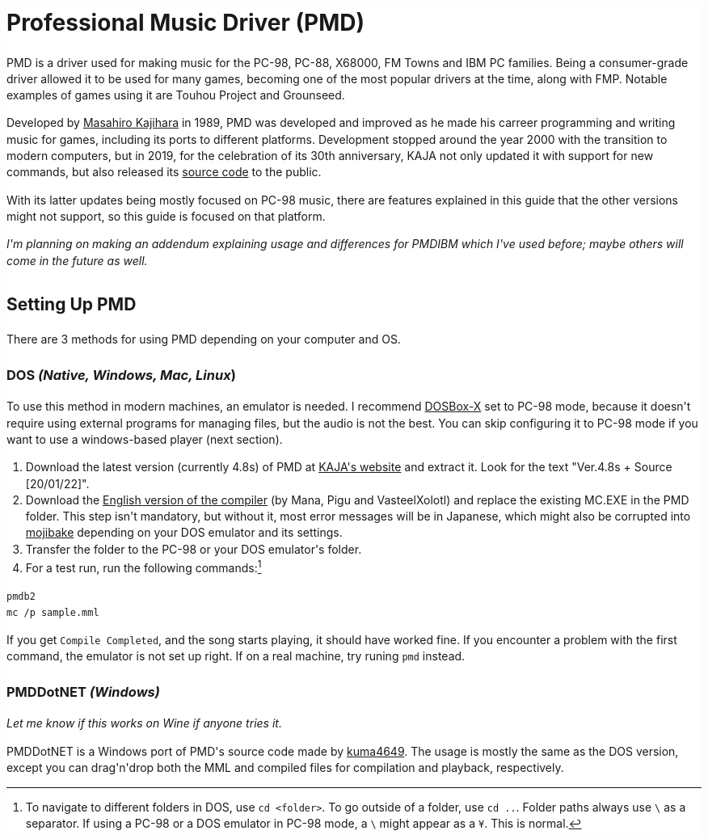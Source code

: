 # Professional Music Driver (PMD)

PMD is a driver used for making music for the PC-98, PC-88, X68000, FM Towns and IBM PC families. Being a consumer-grade driver allowed it to be used for many games, becoming one of the most popular drivers at the time, along with FMP. Notable examples of games using it are Touhou Project and Grounseed.

Developed by [Masahiro Kajihara](https://twitter.com/kajaponn) in 1989, PMD was developed and improved as he made his carreer programming and writing music for games, including its ports to different platforms. Development stopped around the year 2000 with the transition to modern computers, but in 2019, for the celebration of its 30th anniversary, KAJA not only updated it with support for new commands, but also released its [source code](https://sites.google.com/site/kajapon/pmd) to the public.

With its latter updates being mostly focused on PC-98 music, there are features explained in this guide that the other versions might not support, so this guide is focused on that platform.

_I'm planning on making an addendum explaining usage and differences for PMDIBM which I've used before; maybe others will come in the future as well._

## Setting Up PMD

There are 3 methods for using PMD depending on your computer and OS.

### DOS _(Native, Windows, Mac, Linux_)
To use this method in modern machines, an emulator is needed. I recommend [DOSBox-X](https://dosbox-x.com) set to PC-98 mode, because it doesn't require using external programs for managing files, but the audio is not the best. You can skip configuring it to PC-98 mode if you want to use a windows-based player (next section).

1. Download the latest version (currently 4.8s) of PMD at [KAJA's website](https://sites.google.com/site/kajapon/pmd) and extract it. Look for the text "Ver.4.8s + Source [20/01/22]".
2. Download the [English version of the compiler](https://drive.google.com/drive/folders/1fSH39Vr97_29tvjni6H7WXJlxH_HmZx0) (by Mana, Pigu and VasteelXolotl) and replace the existing MC.EXE in the PMD folder. This step isn't mandatory, but without it, most error messages will be in Japanese, which might also be corrupted into [mojibake](https://en.wikipedia.org/wiki/Mojibake) depending on your DOS emulator and its settings.
3. Transfer the folder to the PC-98 or your DOS emulator's folder.
4. For a test run, run the following commands:[^1]
```
pmdb2
mc /p sample.mml
```
If you get `Compile Completed`, and the song starts playing, it should have worked fine. If you encounter a problem with the first command, the emulator is not set up right. If on a real machine, try runing `pmd` instead.

### PMDDotNET _(Windows)_
_Let me know if this works on Wine if anyone tries it._

PMDDotNET is a Windows port of PMD's source code made by [kuma4649](https://github.com/kuma4649). The usage is mostly the same as the DOS version, except you can drag'n'drop both the MML and compiled files for compilation and playback, respectively.


[^1]: To navigate to different folders in DOS, use `cd <folder>`. To go outside of a folder, use `cd ..`. Folder paths always use `\` as a separator. If using a PC-98 or a DOS emulator in PC-98 mode, a `\` might appear as a `¥`. This is normal.
[^2]: Different keyboards, alongside IME settings, might make this not function correctly. If so, try changing the IME settings, or using a different keyboard if available.